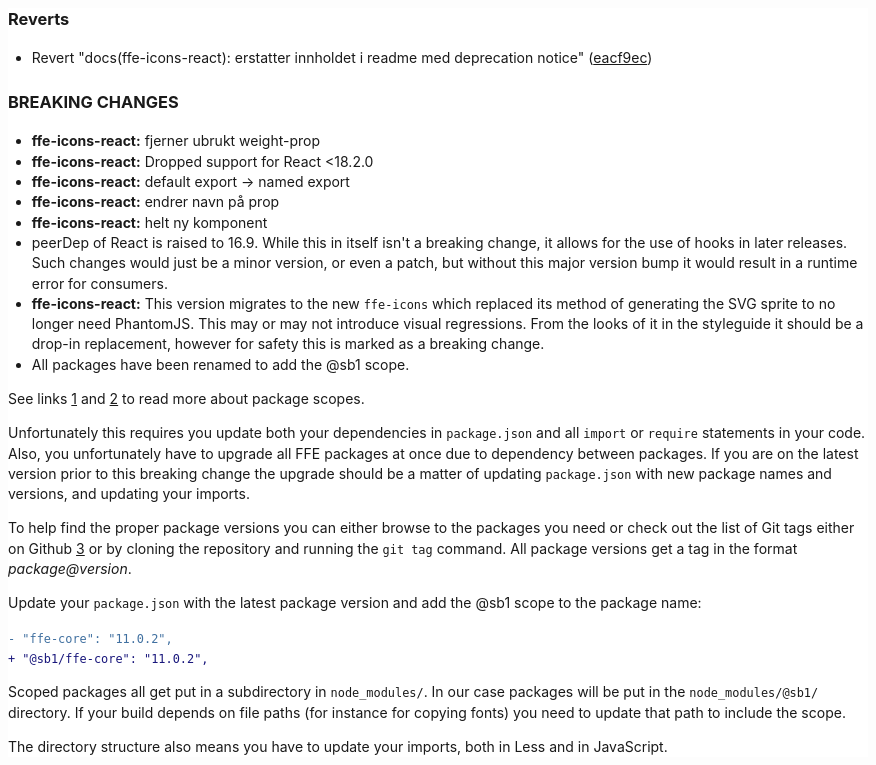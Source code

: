
### Reverts

* Revert "docs(ffe-icons-react): erstatter innholdet i readme med deprecation notice" ([eacf9ec](https://github.com/SpareBank1/designsystem/commit/eacf9ecd6680d4c3cdc83c9c399362a09e2c2636))


### BREAKING CHANGES

* **ffe-icons-react:** fjerner ubrukt weight-prop
* **ffe-icons-react:** Dropped support for React <18.2.0
* **ffe-icons-react:** default export -> named export
* **ffe-icons-react:** endrer navn på prop
* **ffe-icons-react:** helt ny komponent
* peerDep of React is raised to 16.9. While this in itself
isn't a breaking change, it allows for the use of hooks in later releases.
Such changes would just be a minor version, or even a patch, but without
this major version bump it would result in a runtime error for consumers.
* **ffe-icons-react:** This version migrates to the new `ffe-icons` which
replaced its method of generating the SVG sprite to no longer need
PhantomJS. This may or may not introduce visual regressions. From the
looks of it in the styleguide it should be a drop-in replacement,
however for safety this is marked as a breaking change.
* All packages have been renamed to add the @sb1 scope.

See links [1] and [2] to read more about package scopes.

Unfortunately this requires you update both your dependencies in
`package.json` and all `import` or `require` statements in your code.
Also, you unfortunately have to upgrade all FFE packages at once due to
dependency between packages. If you are on the latest version prior to
this breaking change the upgrade should be a matter of updating
`package.json` with new package names and versions, and updating your
imports.

To help find the proper package versions you can either browse to the
packages you need or check out the list of Git tags either on
Github [3] or by cloning the repository and running the `git tag`
command. All package versions get a tag in the format
_package@version_.

Update your `package.json` with the latest package version and add the
@sb1 scope to the package name:

```diff
- "ffe-core": "11.0.2",
+ "@sb1/ffe-core": "11.0.2",
```

Scoped packages all get put in a subdirectory in `node_modules/`. In our
case packages will be put in the `node_modules/@sb1/` directory. If your
build depends on file paths (for instance for copying fonts) you need to
update that path to include the scope.

The directory structure also means you have to update your imports, both
in Less and in JavaScript.


[1]: https://docs.npmjs.com/misc/scope
[2]: https://docs.npmjs.com/getting-started/scoped-packages
[3]: https://github.com/sparebank1/designsystem/tags
[1]: https://docs.npmjs.com/misc/scope
[2]: https://docs.npmjs.com/getting-started/scoped-packages
[3]: https://github.com/sparebank1/designsystem/tags